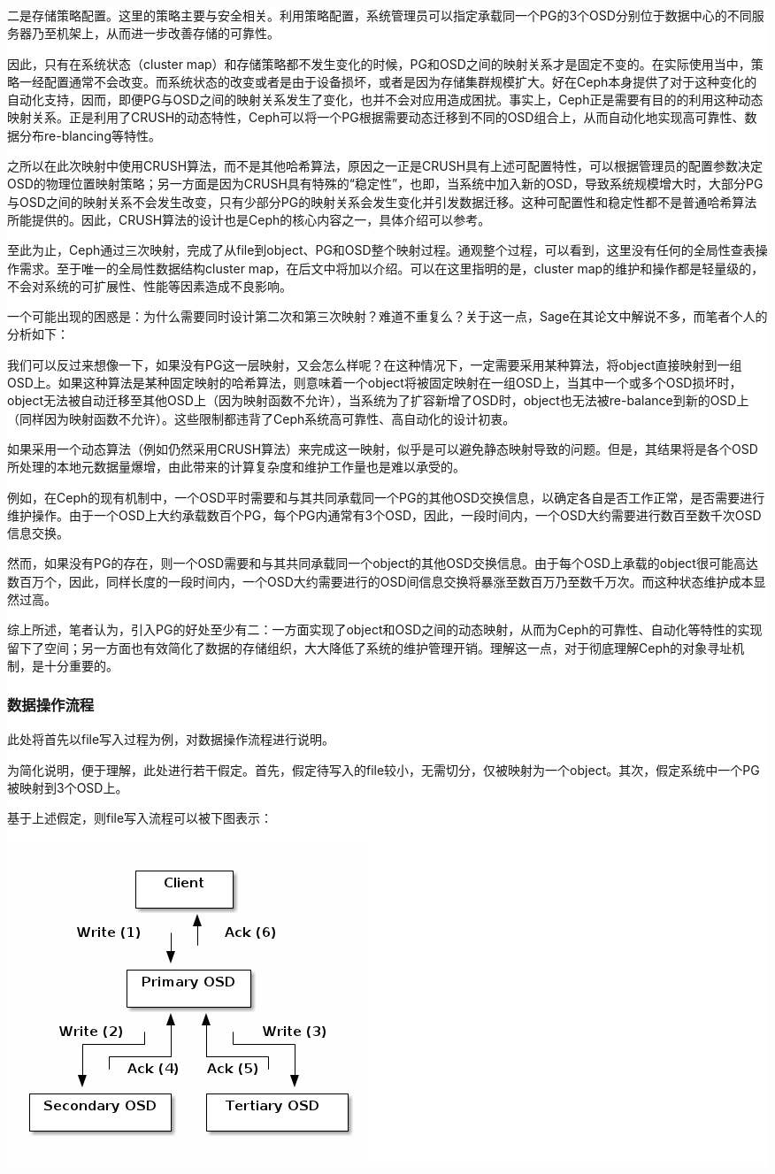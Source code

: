二是存储策略配置。这里的策略主要与安全相关。利用策略配置，系统管理员可以指定承载同一个PG的3个OSD分别位于数据中心的不同服务器乃至机架上，从而进一步改善存储的可靠性。

因此，只有在系统状态（cluster map）和存储策略都不发生变化的时候，PG和OSD之间的映射关系才是固定不变的。在实际使用当中，策略一经配置通常不会改变。而系统状态的改变或者是由于设备损坏，或者是因为存储集群规模扩大。好在Ceph本身提供了对于这种变化的自动化支持，因而，即便PG与OSD之间的映射关系发生了变化，也并不会对应用造成困扰。事实上，Ceph正是需要有目的的利用这种动态映射关系。正是利用了CRUSH的动态特性，Ceph可以将一个PG根据需要动态迁移到不同的OSD组合上，从而自动化地实现高可靠性、数据分布re-blancing等特性。

之所以在此次映射中使用CRUSH算法，而不是其他哈希算法，原因之一正是CRUSH具有上述可配置特性，可以根据管理员的配置参数决定OSD的物理位置映射策略；另一方面是因为CRUSH具有特殊的“稳定性”，也即，当系统中加入新的OSD，导致系统规模增大时，大部分PG与OSD之间的映射关系不会发生改变，只有少部分PG的映射关系会发生变化并引发数据迁移。这种可配置性和稳定性都不是普通哈希算法所能提供的。因此，CRUSH算法的设计也是Ceph的核心内容之一，具体介绍可以参考。

至此为止，Ceph通过三次映射，完成了从file到object、PG和OSD整个映射过程。通观整个过程，可以看到，这里没有任何的全局性查表操作需求。至于唯一的全局性数据结构cluster map，在后文中将加以介绍。可以在这里指明的是，cluster map的维护和操作都是轻量级的，不会对系统的可扩展性、性能等因素造成不良影响。

一个可能出现的困惑是：为什么需要同时设计第二次和第三次映射？难道不重复么？关于这一点，Sage在其论文中解说不多，而笔者个人的分析如下：

我们可以反过来想像一下，如果没有PG这一层映射，又会怎么样呢？在这种情况下，一定需要采用某种算法，将object直接映射到一组OSD上。如果这种算法是某种固定映射的哈希算法，则意味着一个object将被固定映射在一组OSD上，当其中一个或多个OSD损坏时，object无法被自动迁移至其他OSD上（因为映射函数不允许），当系统为了扩容新增了OSD时，object也无法被re-balance到新的OSD上（同样因为映射函数不允许）。这些限制都违背了Ceph系统高可靠性、高自动化的设计初衷。

如果采用一个动态算法（例如仍然采用CRUSH算法）来完成这一映射，似乎是可以避免静态映射导致的问题。但是，其结果将是各个OSD所处理的本地元数据量爆增，由此带来的计算复杂度和维护工作量也是难以承受的。

例如，在Ceph的现有机制中，一个OSD平时需要和与其共同承载同一个PG的其他OSD交换信息，以确定各自是否工作正常，是否需要进行维护操作。由于一个OSD上大约承载数百个PG，每个PG内通常有3个OSD，因此，一段时间内，一个OSD大约需要进行数百至数千次OSD信息交换。

然而，如果没有PG的存在，则一个OSD需要和与其共同承载同一个object的其他OSD交换信息。由于每个OSD上承载的object很可能高达数百万个，因此，同样长度的一段时间内，一个OSD大约需要进行的OSD间信息交换将暴涨至数百万乃至数千万次。而这种状态维护成本显然过高。

综上所述，笔者认为，引入PG的好处至少有二：一方面实现了object和OSD之间的动态映射，从而为Ceph的可靠性、自动化等特性的实现留下了空间；另一方面也有效简化了数据的存储组织，大大降低了系统的维护管理开销。理解这一点，对于彻底理解Ceph的对象寻址机制，是十分重要的。

### 数据操作流程

此处将首先以file写入过程为例，对数据操作流程进行说明。

为简化说明，便于理解，此处进行若干假定。首先，假定待写入的file较小，无需切分，仅被映射为一个object。其次，假定系统中一个PG被映射到3个OSD上。

基于上述假定，则file写入流程可以被下图表示：

![数据操作流程](数据操作流程.jpg)

